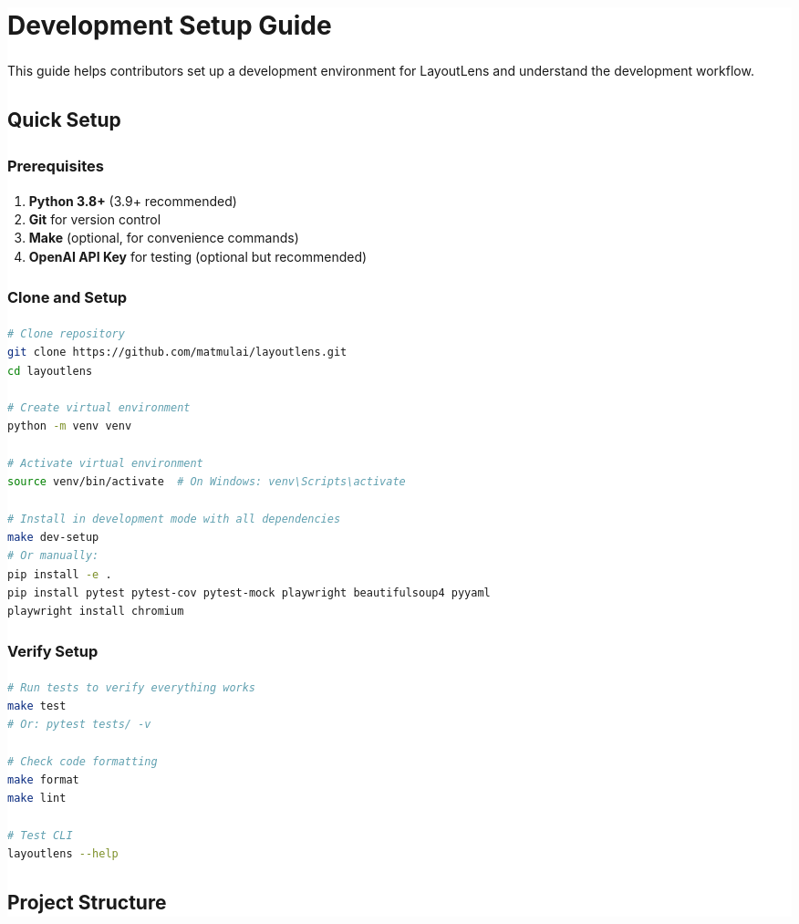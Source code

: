 # Development Setup Guide

This guide helps contributors set up a development environment for LayoutLens and understand the development workflow.

## Quick Setup

### Prerequisites

1. **Python 3.8+** (3.9+ recommended)
2. **Git** for version control
3. **Make** (optional, for convenience commands)
4. **OpenAI API Key** for testing (optional but recommended)

### Clone and Setup

```bash
# Clone repository
git clone https://github.com/matmulai/layoutlens.git
cd layoutlens

# Create virtual environment
python -m venv venv

# Activate virtual environment
source venv/bin/activate  # On Windows: venv\Scripts\activate

# Install in development mode with all dependencies
make dev-setup
# Or manually:
pip install -e .
pip install pytest pytest-cov pytest-mock playwright beautifulsoup4 pyyaml
playwright install chromium
```

### Verify Setup

```bash
# Run tests to verify everything works
make test
# Or: pytest tests/ -v

# Check code formatting
make format
make lint

# Test CLI
layoutlens --help
```

## Project Structure
